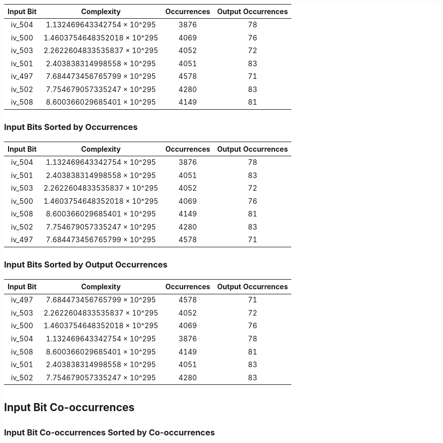 | Input Bit | Complexity | Occurrences | Output Occurrences |
|:---------:|:----------:|:-----------:|:------------------:|
| iv_504 | 1.132469643342754 × 10^295 | 3876 | 78 |
| iv_500 | 1.4603754648352018 × 10^295 | 4069 | 76 |
| iv_503 | 2.2622604833535837 × 10^295 | 4052 | 72 |
| iv_501 | 2.403838314998558 × 10^295 | 4051 | 83 |
| iv_497 | 7.684473456765799 × 10^295 | 4578 | 71 |
| iv_502 | 7.754679057335247 × 10^295 | 4280 | 83 |
| iv_508 | 8.600366029685401 × 10^295 | 4149 | 81 |

### Input Bits Sorted by Occurrences

| Input Bit | Complexity | Occurrences | Output Occurrences |
|:---------:|:----------:|:-----------:|:------------------:|
| iv_504 | 1.132469643342754 × 10^295 | 3876 | 78 |
| iv_501 | 2.403838314998558 × 10^295 | 4051 | 83 |
| iv_503 | 2.2622604833535837 × 10^295 | 4052 | 72 |
| iv_500 | 1.4603754648352018 × 10^295 | 4069 | 76 |
| iv_508 | 8.600366029685401 × 10^295 | 4149 | 81 |
| iv_502 | 7.754679057335247 × 10^295 | 4280 | 83 |
| iv_497 | 7.684473456765799 × 10^295 | 4578 | 71 |

### Input Bits Sorted by Output Occurrences

| Input Bit | Complexity | Occurrences | Output Occurrences |
|:---------:|:----------:|:-----------:|:------------------:|
| iv_497 | 7.684473456765799 × 10^295 | 4578 | 71 |
| iv_503 | 2.2622604833535837 × 10^295 | 4052 | 72 |
| iv_500 | 1.4603754648352018 × 10^295 | 4069 | 76 |
| iv_504 | 1.132469643342754 × 10^295 | 3876 | 78 |
| iv_508 | 8.600366029685401 × 10^295 | 4149 | 81 |
| iv_501 | 2.403838314998558 × 10^295 | 4051 | 83 |
| iv_502 | 7.754679057335247 × 10^295 | 4280 | 83 |

## Input Bit Co-occurrences

### Input Bit Co-occurrences Sorted by Co-occurrences
